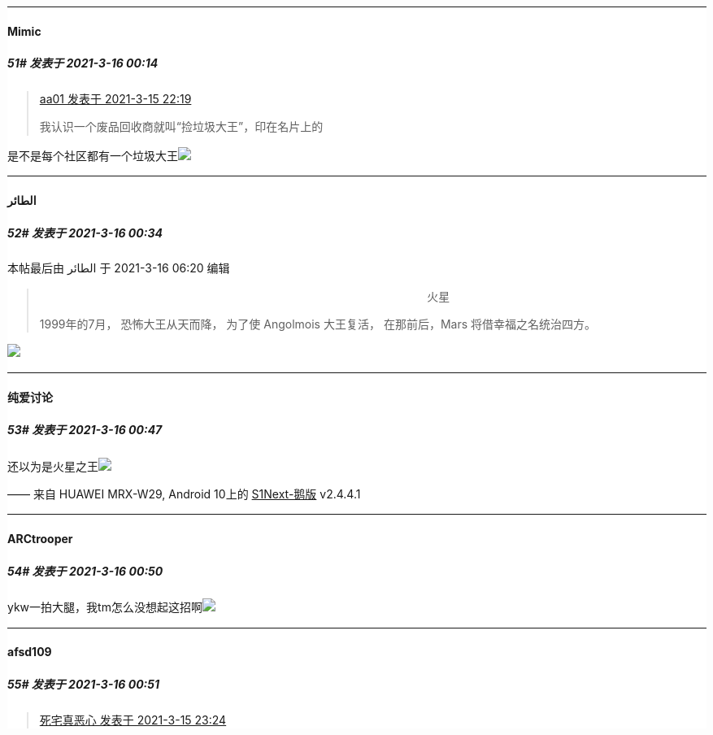 
-----

####  Mimic  
##### 51#       发表于 2021-3-16 00:14


<blockquote><a href="httphttps://bbs.saraba1st.com/2b/forum.php?mod=redirect&amp;goto=findpost&amp;pid=50636092&amp;ptid=1993339" target="_blank">aa01 发表于 2021-3-15 22:19</a>

我认识一个废品回收商就叫“捡垃圾大王”，印在名片上的</blockquote>
是不是每个社区都有一个垃圾大王<img src="https://static.saraba1st.com/image/smiley/face2017/054.png" referrerpolicy="no-referrer">


-----

####  الطائر  
##### 52#       发表于 2021-3-16 00:34


 本帖最后由 الطائر 于 2021-3-16 06:20 编辑 
<blockquote>                                                                                                                         火星

1999年的7月， 恐怖大王从天而降， 为了使 Angolmois 大王复活， 在那前后，Mars 将借幸福之名统治四方。</blockquote>
<img src="https://static.saraba1st.com/image/smiley/goose2017/057.png" referrerpolicy="no-referrer">


-----

####  纯爱讨论  
##### 53#       发表于 2021-3-16 00:47


还以为是火星之王<img src="https://static.saraba1st.com/image/smiley/face2017/066.png" referrerpolicy="no-referrer">

—— 来自 HUAWEI MRX-W29, Android 10上的 [S1Next-鹅版](https://github.com/ykrank/S1-Next/releases) v2.4.4.1


-----

####  ARCtrooper  
##### 54#       发表于 2021-3-16 00:50


ykw一拍大腿，我tm怎么没想起这招啊<img src="https://static.saraba1st.com/image/smiley/face2017/212.png" referrerpolicy="no-referrer">


-----

####  afsd109  
##### 55#       发表于 2021-3-16 00:51


<blockquote><a href="httphttps://bbs.saraba1st.com/2b/forum.php?mod=redirect&amp;goto=findpost&amp;pid=50636607&amp;ptid=1993339" target="_blank">死宅真恶心 发表于 2021-3-15 23:24</a>
